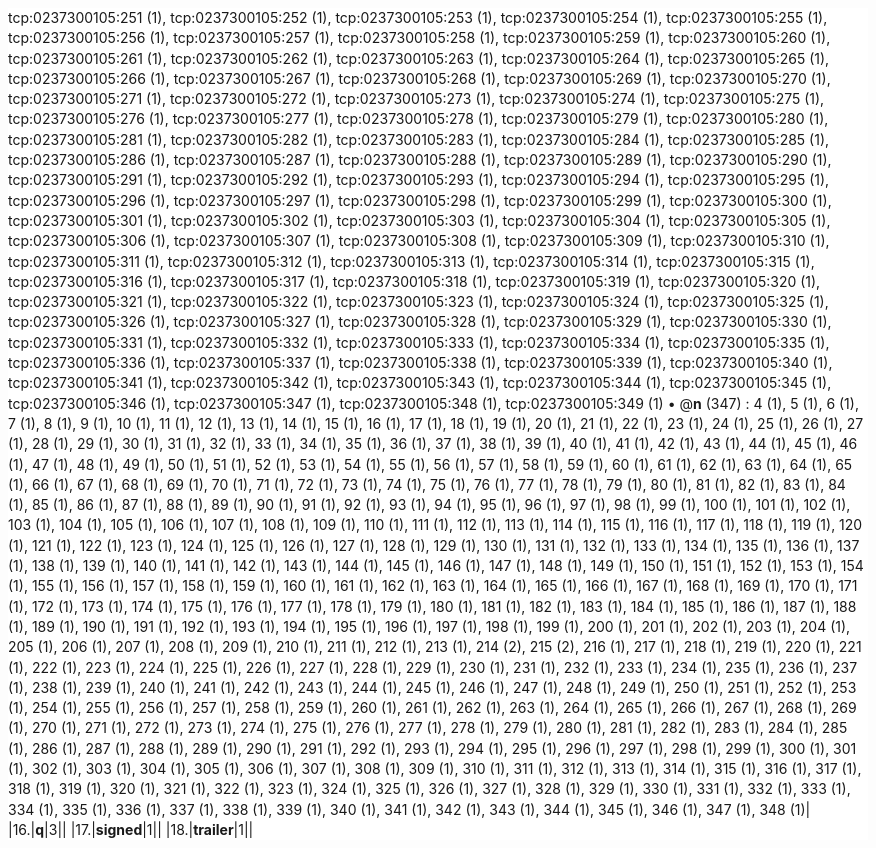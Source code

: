 tcp:0237300105:251 (1), tcp:0237300105:252 (1), tcp:0237300105:253 (1), tcp:0237300105:254 (1), tcp:0237300105:255 (1), tcp:0237300105:256 (1), tcp:0237300105:257 (1), tcp:0237300105:258 (1), tcp:0237300105:259 (1), tcp:0237300105:260 (1), tcp:0237300105:261 (1), tcp:0237300105:262 (1), tcp:0237300105:263 (1), tcp:0237300105:264 (1), tcp:0237300105:265 (1), tcp:0237300105:266 (1), tcp:0237300105:267 (1), tcp:0237300105:268 (1), tcp:0237300105:269 (1), tcp:0237300105:270 (1), tcp:0237300105:271 (1), tcp:0237300105:272 (1), tcp:0237300105:273 (1), tcp:0237300105:274 (1), tcp:0237300105:275 (1), tcp:0237300105:276 (1), tcp:0237300105:277 (1), tcp:0237300105:278 (1), tcp:0237300105:279 (1), tcp:0237300105:280 (1), tcp:0237300105:281 (1), tcp:0237300105:282 (1), tcp:0237300105:283 (1), tcp:0237300105:284 (1), tcp:0237300105:285 (1), tcp:0237300105:286 (1), tcp:0237300105:287 (1), tcp:0237300105:288 (1), tcp:0237300105:289 (1), tcp:0237300105:290 (1), tcp:0237300105:291 (1), tcp:0237300105:292 (1), tcp:0237300105:293 (1), tcp:0237300105:294 (1), tcp:0237300105:295 (1), tcp:0237300105:296 (1), tcp:0237300105:297 (1), tcp:0237300105:298 (1), tcp:0237300105:299 (1), tcp:0237300105:300 (1), tcp:0237300105:301 (1), tcp:0237300105:302 (1), tcp:0237300105:303 (1), tcp:0237300105:304 (1), tcp:0237300105:305 (1), tcp:0237300105:306 (1), tcp:0237300105:307 (1), tcp:0237300105:308 (1), tcp:0237300105:309 (1), tcp:0237300105:310 (1), tcp:0237300105:311 (1), tcp:0237300105:312 (1), tcp:0237300105:313 (1), tcp:0237300105:314 (1), tcp:0237300105:315 (1), tcp:0237300105:316 (1), tcp:0237300105:317 (1), tcp:0237300105:318 (1), tcp:0237300105:319 (1), tcp:0237300105:320 (1), tcp:0237300105:321 (1), tcp:0237300105:322 (1), tcp:0237300105:323 (1), tcp:0237300105:324 (1), tcp:0237300105:325 (1), tcp:0237300105:326 (1), tcp:0237300105:327 (1), tcp:0237300105:328 (1), tcp:0237300105:329 (1), tcp:0237300105:330 (1), tcp:0237300105:331 (1), tcp:0237300105:332 (1), tcp:0237300105:333 (1), tcp:0237300105:334 (1), tcp:0237300105:335 (1), tcp:0237300105:336 (1), tcp:0237300105:337 (1), tcp:0237300105:338 (1), tcp:0237300105:339 (1), tcp:0237300105:340 (1), tcp:0237300105:341 (1), tcp:0237300105:342 (1), tcp:0237300105:343 (1), tcp:0237300105:344 (1), tcp:0237300105:345 (1), tcp:0237300105:346 (1), tcp:0237300105:347 (1), tcp:0237300105:348 (1), tcp:0237300105:349 (1)  •  @__n__ (347) : 4 (1), 5 (1), 6 (1), 7 (1), 8 (1), 9 (1), 10 (1), 11 (1), 12 (1), 13 (1), 14 (1), 15 (1), 16 (1), 17 (1), 18 (1), 19 (1), 20 (1), 21 (1), 22 (1), 23 (1), 24 (1), 25 (1), 26 (1), 27 (1), 28 (1), 29 (1), 30 (1), 31 (1), 32 (1), 33 (1), 34 (1), 35 (1), 36 (1), 37 (1), 38 (1), 39 (1), 40 (1), 41 (1), 42 (1), 43 (1), 44 (1), 45 (1), 46 (1), 47 (1), 48 (1), 49 (1), 50 (1), 51 (1), 52 (1), 53 (1), 54 (1), 55 (1), 56 (1), 57 (1), 58 (1), 59 (1), 60 (1), 61 (1), 62 (1), 63 (1), 64 (1), 65 (1), 66 (1), 67 (1), 68 (1), 69 (1), 70 (1), 71 (1), 72 (1), 73 (1), 74 (1), 75 (1), 76 (1), 77 (1), 78 (1), 79 (1), 80 (1), 81 (1), 82 (1), 83 (1), 84 (1), 85 (1), 86 (1), 87 (1), 88 (1), 89 (1), 90 (1), 91 (1), 92 (1), 93 (1), 94 (1), 95 (1), 96 (1), 97 (1), 98 (1), 99 (1), 100 (1), 101 (1), 102 (1), 103 (1), 104 (1), 105 (1), 106 (1), 107 (1), 108 (1), 109 (1), 110 (1), 111 (1), 112 (1), 113 (1), 114 (1), 115 (1), 116 (1), 117 (1), 118 (1), 119 (1), 120 (1), 121 (1), 122 (1), 123 (1), 124 (1), 125 (1), 126 (1), 127 (1), 128 (1), 129 (1), 130 (1), 131 (1), 132 (1), 133 (1), 134 (1), 135 (1), 136 (1), 137 (1), 138 (1), 139 (1), 140 (1), 141 (1), 142 (1), 143 (1), 144 (1), 145 (1), 146 (1), 147 (1), 148 (1), 149 (1), 150 (1), 151 (1), 152 (1), 153 (1), 154 (1), 155 (1), 156 (1), 157 (1), 158 (1), 159 (1), 160 (1), 161 (1), 162 (1), 163 (1), 164 (1), 165 (1), 166 (1), 167 (1), 168 (1), 169 (1), 170 (1), 171 (1), 172 (1), 173 (1), 174 (1), 175 (1), 176 (1), 177 (1), 178 (1), 179 (1), 180 (1), 181 (1), 182 (1), 183 (1), 184 (1), 185 (1), 186 (1), 187 (1), 188 (1), 189 (1), 190 (1), 191 (1), 192 (1), 193 (1), 194 (1), 195 (1), 196 (1), 197 (1), 198 (1), 199 (1), 200 (1), 201 (1), 202 (1), 203 (1), 204 (1), 205 (1), 206 (1), 207 (1), 208 (1), 209 (1), 210 (1), 211 (1), 212 (1), 213 (1), 214 (2), 215 (2), 216 (1), 217 (1), 218 (1), 219 (1), 220 (1), 221 (1), 222 (1), 223 (1), 224 (1), 225 (1), 226 (1), 227 (1), 228 (1), 229 (1), 230 (1), 231 (1), 232 (1), 233 (1), 234 (1), 235 (1), 236 (1), 237 (1), 238 (1), 239 (1), 240 (1), 241 (1), 242 (1), 243 (1), 244 (1), 245 (1), 246 (1), 247 (1), 248 (1), 249 (1), 250 (1), 251 (1), 252 (1), 253 (1), 254 (1), 255 (1), 256 (1), 257 (1), 258 (1), 259 (1), 260 (1), 261 (1), 262 (1), 263 (1), 264 (1), 265 (1), 266 (1), 267 (1), 268 (1), 269 (1), 270 (1), 271 (1), 272 (1), 273 (1), 274 (1), 275 (1), 276 (1), 277 (1), 278 (1), 279 (1), 280 (1), 281 (1), 282 (1), 283 (1), 284 (1), 285 (1), 286 (1), 287 (1), 288 (1), 289 (1), 290 (1), 291 (1), 292 (1), 293 (1), 294 (1), 295 (1), 296 (1), 297 (1), 298 (1), 299 (1), 300 (1), 301 (1), 302 (1), 303 (1), 304 (1), 305 (1), 306 (1), 307 (1), 308 (1), 309 (1), 310 (1), 311 (1), 312 (1), 313 (1), 314 (1), 315 (1), 316 (1), 317 (1), 318 (1), 319 (1), 320 (1), 321 (1), 322 (1), 323 (1), 324 (1), 325 (1), 326 (1), 327 (1), 328 (1), 329 (1), 330 (1), 331 (1), 332 (1), 333 (1), 334 (1), 335 (1), 336 (1), 337 (1), 338 (1), 339 (1), 340 (1), 341 (1), 342 (1), 343 (1), 344 (1), 345 (1), 346 (1), 347 (1), 348 (1)|
|16.|__q__|3||
|17.|__signed__|1||
|18.|__trailer__|1||
